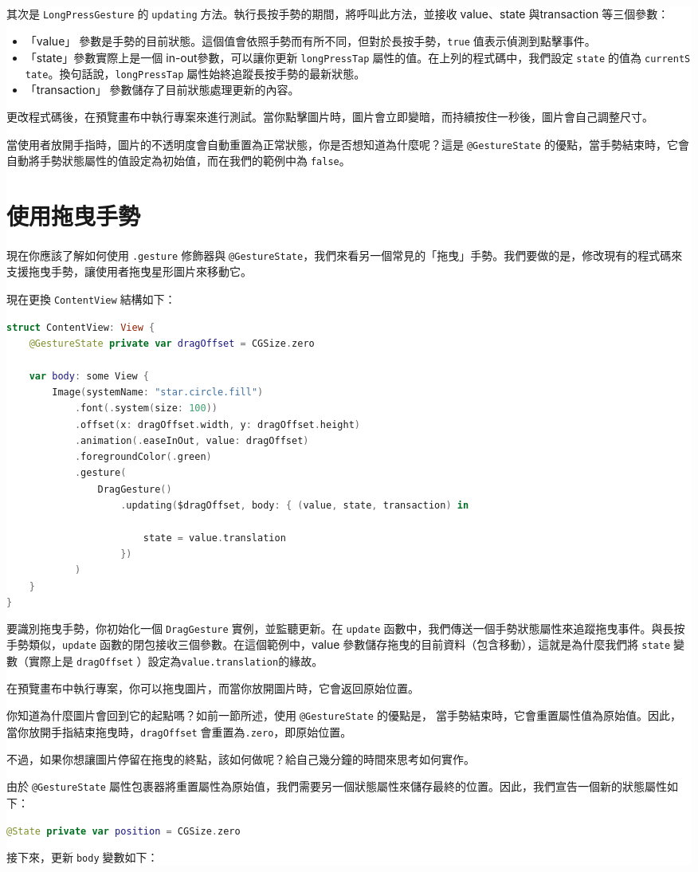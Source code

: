 其次是 `LongPressGesture` 的 `updating` 方法。執行長按手勢的期間，將呼叫此方法，並接收 value、state 與transaction 等三個參數：

- 「value」 參數是手勢的目前狀態。這個值會依照手勢而有所不同，但對於長按手勢，`true` 值表示偵測到點擊事件。
- 「state」參數實際上是一個 in-out參數，可以讓你更新 `longPressTap` 屬性的值。在上列的程式碼中，我們設定 `state` 的值為 `currentState`。換句話說，`longPressTap` 屬性始終追蹤長按手勢的最新狀態。
- 「transaction」 參數儲存了目前狀態處理更新的內容。

更改程式碼後，在預覽畫布中執行專案來進行測試。當你點擊圖片時，圖片會立即變暗，而持續按住一秒後，圖片會自己調整尺寸。

當使用者放開手指時，圖片的不透明度會自動重置為正常狀態，你是否想知道為什麼呢？這是 `@GestureState` 的優點，當手勢結束時，它會自動將手勢狀態屬性的值設定為初始值，而在我們的範例中為 `false`。

# ****使用拖曳手勢****

現在你應該了解如何使用 `.gesture` 修飾器與 `@GestureState`，我們來看另一個常見的「拖曳」手勢。我們要做的是，修改現有的程式碼來支援拖曳手勢，讓使用者拖曳星形圖片來移動它。

現在更換 `ContentView` 結構如下：

```swift
struct ContentView: View {
    @GestureState private var dragOffset = CGSize.zero

    var body: some View {
        Image(systemName: "star.circle.fill")
            .font(.system(size: 100))
            .offset(x: dragOffset.width, y: dragOffset.height)
            .animation(.easeInOut, value: dragOffset)
            .foregroundColor(.green)
            .gesture(
                DragGesture()
                    .updating($dragOffset, body: { (value, state, transaction) in

                        state = value.translation
                    })
            )
    }
}
```

要識別拖曳手勢，你初始化一個 `DragGesture` 實例，並監聽更新。在 `update` 函數中，我們傳送一個手勢狀態屬性來追蹤拖曳事件。與長按手勢類似，`update` 函數的閉包接收三個參數。在這個範例中，value 參數儲存拖曳的目前資料（包含移動），這就是為什麼我們將 `state` 變數（實際上是 `dragOffset` ）設定為`value.translation`的緣故。

在預覽畫布中執行專案，你可以拖曳圖片，而當你放開圖片時，它會返回原始位置。

你知道為什麼圖片會回到它的起點嗎？如前一節所述，使用 `@GestureState` 的優點是， 當手勢結束時，它會重置屬性值為原始值。因此，當你放開手指結束拖曳時，`dragOffset` 會重置為`.zero`，即原始位置。

不過，如果你想讓圖片停留在拖曳的終點，該如何做呢？給自己幾分鐘的時間來思考如何實作。

由於 `@GestureState` 屬性包裹器將重置屬性為原始值，我們需要另一個狀態屬性來儲存最終的位置。因此，我們宣告一個新的狀態屬性如下：

```swift
@State private var position = CGSize.zero
```

接下來，更新 `body` 變數如下：
